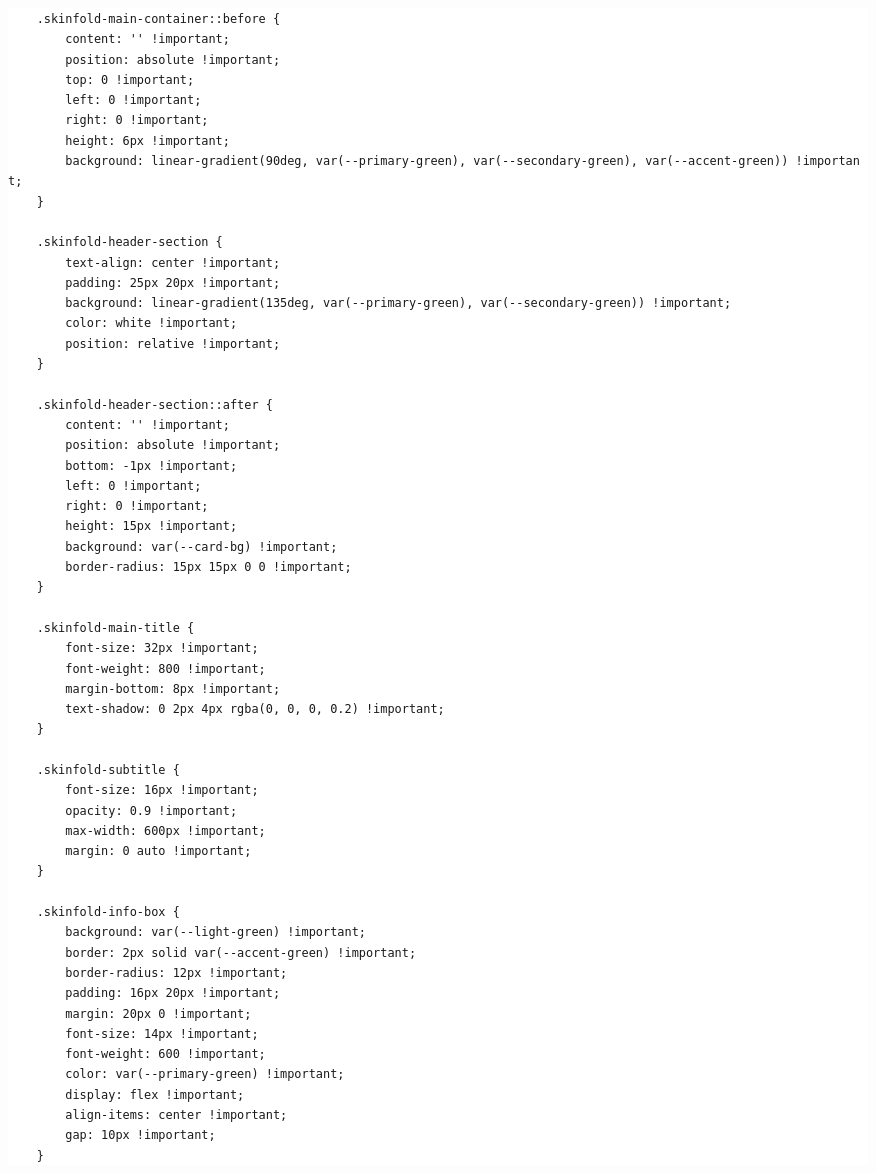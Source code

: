        .skinfold-main-container::before {
            content: '' !important;
            position: absolute !important;
            top: 0 !important;
            left: 0 !important;
            right: 0 !important;
            height: 6px !important;
            background: linear-gradient(90deg, var(--primary-green), var(--secondary-green), var(--accent-green)) !important;
        }

        .skinfold-header-section {
            text-align: center !important;
            padding: 25px 20px !important;
            background: linear-gradient(135deg, var(--primary-green), var(--secondary-green)) !important;
            color: white !important;
            position: relative !important;
        }

        .skinfold-header-section::after {
            content: '' !important;
            position: absolute !important;
            bottom: -1px !important;
            left: 0 !important;
            right: 0 !important;
            height: 15px !important;
            background: var(--card-bg) !important;
            border-radius: 15px 15px 0 0 !important;
        }

        .skinfold-main-title {
            font-size: 32px !important;
            font-weight: 800 !important;
            margin-bottom: 8px !important;
            text-shadow: 0 2px 4px rgba(0, 0, 0, 0.2) !important;
        }

        .skinfold-subtitle {
            font-size: 16px !important;
            opacity: 0.9 !important;
            max-width: 600px !important;
            margin: 0 auto !important;
        }

        .skinfold-info-box {
            background: var(--light-green) !important;
            border: 2px solid var(--accent-green) !important;
            border-radius: 12px !important;
            padding: 16px 20px !important;
            margin: 20px 0 !important;
            font-size: 14px !important;
            font-weight: 600 !important;
            color: var(--primary-green) !important;
            display: flex !important;
            align-items: center !important;
            gap: 10px !important;
        }

